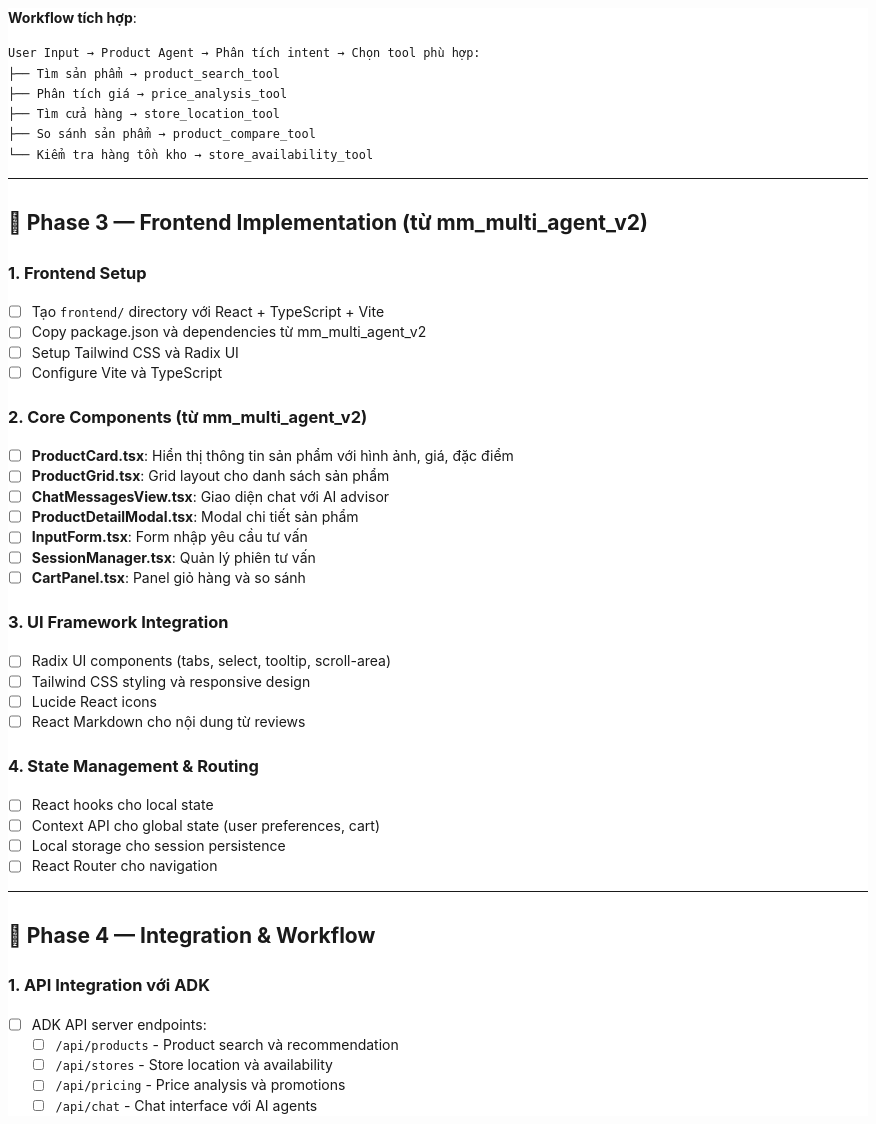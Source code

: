 **Workflow tích hợp**:
```
User Input → Product Agent → Phân tích intent → Chọn tool phù hợp:
├── Tìm sản phẩm → product_search_tool
├── Phân tích giá → price_analysis_tool  
├── Tìm cửa hàng → store_location_tool
├── So sánh sản phẩm → product_compare_tool
└── Kiểm tra hàng tồn kho → store_availability_tool
```

---

## 🎨 **Phase 3 — Frontend Implementation (từ mm_multi_agent_v2)**

### 1. **Frontend Setup**
- [ ] Tạo `frontend/` directory với React + TypeScript + Vite
- [ ] Copy package.json và dependencies từ mm_multi_agent_v2
- [ ] Setup Tailwind CSS và Radix UI
- [ ] Configure Vite và TypeScript

### 2. **Core Components (từ mm_multi_agent_v2)**
- [ ] **ProductCard.tsx**: Hiển thị thông tin sản phẩm với hình ảnh, giá, đặc điểm
- [ ] **ProductGrid.tsx**: Grid layout cho danh sách sản phẩm
- [ ] **ChatMessagesView.tsx**: Giao diện chat với AI advisor
- [ ] **ProductDetailModal.tsx**: Modal chi tiết sản phẩm
- [ ] **InputForm.tsx**: Form nhập yêu cầu tư vấn
- [ ] **SessionManager.tsx**: Quản lý phiên tư vấn
- [ ] **CartPanel.tsx**: Panel giỏ hàng và so sánh

### 3. **UI Framework Integration**
- [ ] Radix UI components (tabs, select, tooltip, scroll-area)
- [ ] Tailwind CSS styling và responsive design
- [ ] Lucide React icons
- [ ] React Markdown cho nội dung từ reviews

### 4. **State Management & Routing**
- [ ] React hooks cho local state
- [ ] Context API cho global state (user preferences, cart)
- [ ] Local storage cho session persistence
- [ ] React Router cho navigation

---

## 🔄 **Phase 4 — Integration & Workflow**

### 1. **API Integration với ADK**
- [ ] ADK API server endpoints:
  - [ ] `/api/products` - Product search và recommendation
  - [ ] `/api/stores` - Store location và availability
  - [ ] `/api/pricing` - Price analysis và promotions
  - [ ] `/api/chat` - Chat interface với AI agents
